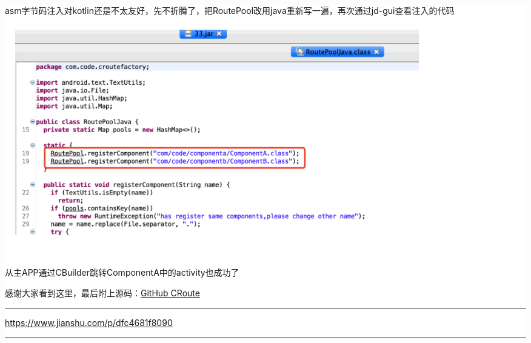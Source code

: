 asm字节码注入对kotlin还是不太友好，先不折腾了，把RoutePool改用java重新写一遍，再次通过jd-gui查看注入的代码


![](7.png ':size=500')

从主APP通过CBuilder跳转ComponentA中的activity也成功了

感谢大家看到这里，最后附上源码：[GitHub CRoute](https://github.com/dengshaomin/CRoute)

***
https://www.jianshu.com/p/dfc4681f8090
***